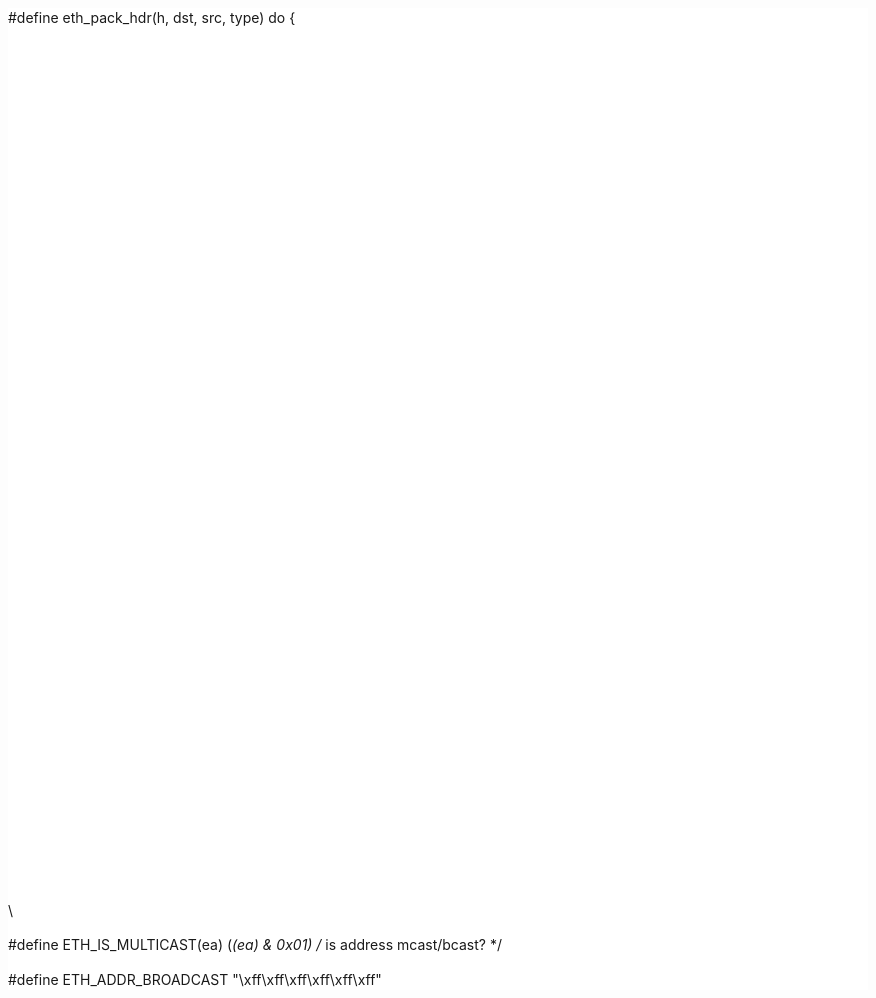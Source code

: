 #define eth_pack_hdr(h, dst, src, type) do {				\
											\
												\
													\
														\
														\
															\
															\
															\
															\
																\
																\
																\
																\
																\
																\
																\
																\
																\
																	\
																	\
																\
																\
																	\
																	\
																		\
																		\
																	\
																	\
																		\
																		\
																		\
																		\
																		\
																			\
																			\
																			\
																				\
																			\
																				\
																				\
																					\
																					\
																					\
																					\
```cpp


```
#define ETH_IS_MULTICAST(ea)	(*(ea) & 0x01) /* is address mcast/bcast? */

#define ETH_ADDR_BROADCAST	"\xff\xff\xff\xff\xff\xff"

